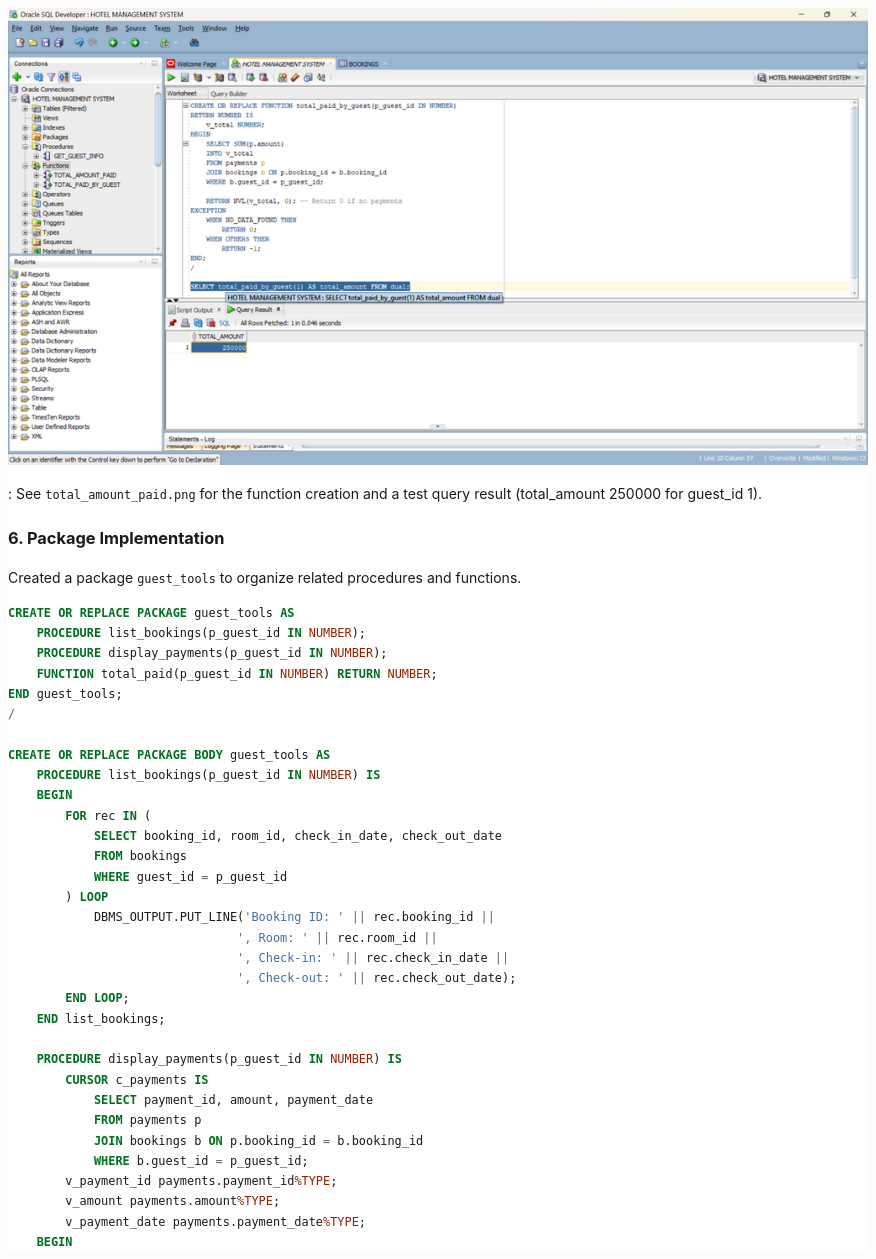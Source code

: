 ![alt text](<PHASE 6/FUNCTION TESTING.png>)

: See `total_amount_paid.png` for the function creation and a test query result (total_amount 250000 for guest_id 1).

### 6. Package Implementation
Created a package `guest_tools` to organize related procedures and functions.

```sql
CREATE OR REPLACE PACKAGE guest_tools AS
    PROCEDURE list_bookings(p_guest_id IN NUMBER);
    PROCEDURE display_payments(p_guest_id IN NUMBER);
    FUNCTION total_paid(p_guest_id IN NUMBER) RETURN NUMBER;
END guest_tools;
/

CREATE OR REPLACE PACKAGE BODY guest_tools AS
    PROCEDURE list_bookings(p_guest_id IN NUMBER) IS
    BEGIN
        FOR rec IN (
            SELECT booking_id, room_id, check_in_date, check_out_date
            FROM bookings
            WHERE guest_id = p_guest_id
        ) LOOP
            DBMS_OUTPUT.PUT_LINE('Booking ID: ' || rec.booking_id || 
                                ', Room: ' || rec.room_id || 
                                ', Check-in: ' || rec.check_in_date || 
                                ', Check-out: ' || rec.check_out_date);
        END LOOP;
    END list_bookings;

    PROCEDURE display_payments(p_guest_id IN NUMBER) IS
        CURSOR c_payments IS
            SELECT payment_id, amount, payment_date
            FROM payments p
            JOIN bookings b ON p.booking_id = b.booking_id
            WHERE b.guest_id = p_guest_id;
        v_payment_id payments.payment_id%TYPE;
        v_amount payments.amount%TYPE;
        v_payment_date payments.payment_date%TYPE;
    BEGIN
```